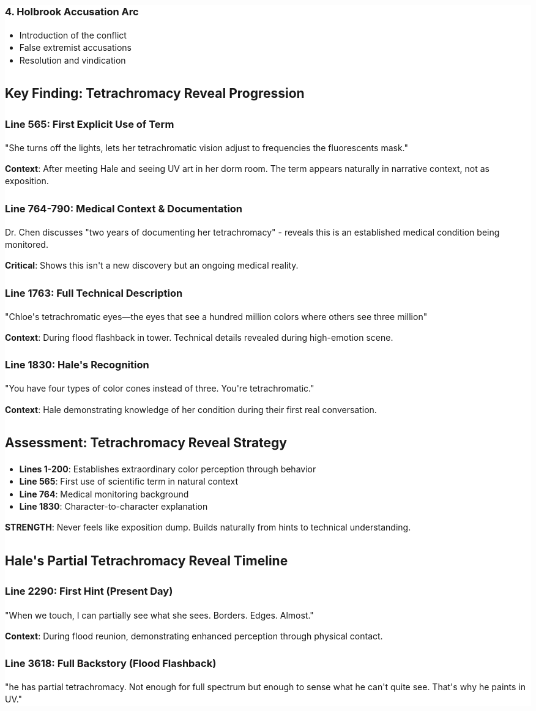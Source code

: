 ### 4. Holbrook Accusation Arc
- Introduction of the conflict
- False extremist accusations
- Resolution and vindication

## Key Finding: Tetrachromacy Reveal Progression

### Line 565: First Explicit Use of Term
"She turns off the lights, lets her tetrachromatic vision adjust to frequencies the fluorescents mask."

**Context**: After meeting Hale and seeing UV art in her dorm room. The term appears naturally in narrative context, not as exposition.

### Line 764-790: Medical Context & Documentation
Dr. Chen discusses "two years of documenting her tetrachromacy" - reveals this is an established medical condition being monitored.

**Critical**: Shows this isn't a new discovery but an ongoing medical reality.

### Line 1763: Full Technical Description
"Chloe's tetrachromatic eyes—the eyes that see a hundred million colors where others see three million"

**Context**: During flood flashback in tower. Technical details revealed during high-emotion scene.

### Line 1830: Hale's Recognition
"You have four types of color cones instead of three. You're tetrachromatic."

**Context**: Hale demonstrating knowledge of her condition during their first real conversation.

## Assessment: Tetrachromacy Reveal Strategy
- **Lines 1-200**: Establishes extraordinary color perception through behavior
- **Line 565**: First use of scientific term in natural context
- **Line 764**: Medical monitoring background
- **Line 1830**: Character-to-character explanation

**STRENGTH**: Never feels like exposition dump. Builds naturally from hints to technical understanding.

## Hale's Partial Tetrachromacy Reveal Timeline

### Line 2290: First Hint (Present Day)
"When we touch, I can partially see what she sees. Borders. Edges. Almost."

**Context**: During flood reunion, demonstrating enhanced perception through physical contact.

### Line 3618: Full Backstory (Flood Flashback)
"he has partial tetrachromacy. Not enough for full spectrum but enough to sense what he can't quite see. That's why he paints in UV."
